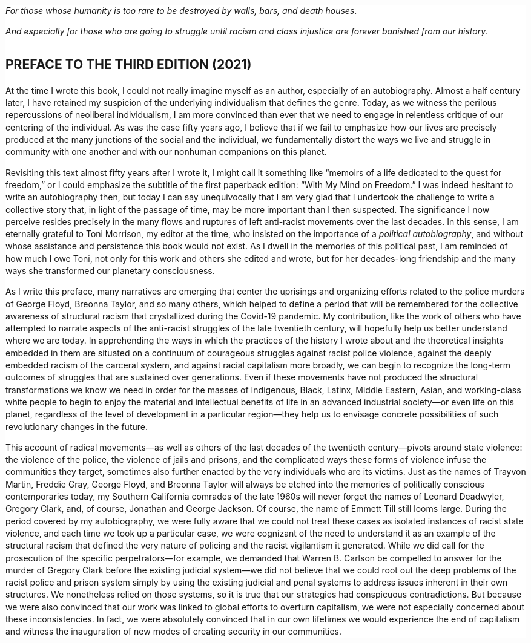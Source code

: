 _For those whose humanity is too rare to be destroyed by walls, bars, and death houses_.

_And especially for those who are going to struggle until racism and class injustice are forever banished from our history_.  

## **PREFACE TO THE THIRD EDITION (2021)**

At the time I wrote this book, I could not really imagine myself as an author, especially of an autobiography. Almost a half century later, I have retained my suspicion of the underlying individualism that defines the genre. Today, as we witness the perilous repercussions of neoliberal individualism, I am more convinced than ever that we need to engage in relentless critique of our centering of the individual. As was the case fifty years ago, I believe that if we fail to emphasize how our lives are precisely produced at the many junctions of the social and the individual, we fundamentally distort the ways we live and struggle in community with one another and with our nonhuman companions on this planet.

Revisiting this text almost fifty years after I wrote it, I might call it something like “memoirs of a life dedicated to the quest for freedom,” or I could emphasize the subtitle of the first paperback edition: “With My Mind on Freedom.” I was indeed hesitant to write an autobiography then, but today I can say unequivocally that I am very glad that I undertook the challenge to write a collective story that, in light of the passage of time, may be more important than I then suspected. The significance I now perceive resides precisely in the many flows and ruptures of left anti-racist movements over the last decades. In this sense, I am eternally grateful to Toni Morrison, my editor at the time, who insisted on the importance of a _political autobiography_, and without whose assistance and persistence this book would not exist. As I dwell in the memories of this political past, I am reminded of how much I owe Toni, not only for this work and others she edited and wrote, but for her decades-long friendship and the many ways she transformed our planetary consciousness.

As I write this preface, many narratives are emerging that center the uprisings and organizing efforts related to the police murders of George Floyd, Breonna Taylor, and so many others, which helped to define a period that will be remembered for the collective awareness of structural racism that crystallized during the Covid-19 pandemic. My contribution, like the work of others who have attempted to narrate aspects of the anti-racist struggles of the late twentieth century, will hopefully help us better understand where we are today. In apprehending the ways in which the practices of the history I wrote about and the theoretical insights embedded in them are situated on a continuum of courageous struggles against racist police violence, against the deeply embedded racism of the carceral system, and against racial capitalism more broadly, we can begin to recognize the long-term outcomes of struggles that are sustained over generations. Even if these movements have not produced the structural transformations we know we need in order for the masses of Indigenous, Black, Latinx, Middle Eastern, Asian, and working-class white people to begin to enjoy the material and intellectual benefits of life in an advanced industrial society—or even life on this planet, regardless of the level of development in a particular region—they help us to envisage concrete possibilities of such revolutionary changes in the future.

This account of radical movements—as well as others of the last decades of the twentieth century—pivots around state violence: the violence of the police, the violence of jails and prisons, and the complicated ways these forms of violence infuse the communities they target, sometimes also further enacted by the very individuals who are its victims. Just as the names of Trayvon Martin, Freddie Gray, George Floyd, and Breonna Taylor will always be etched into the memories of politically conscious contemporaries today, my Southern California comrades of the late 1960s will never forget the names of Leonard Deadwyler, Gregory Clark, and, of course, Jonathan and George Jackson. Of course, the name of Emmett Till still looms large. During the period covered by my autobiography, we were fully aware that we could not treat these cases as isolated instances of racist state violence, and each time we took up a particular case, we were cognizant of the need to understand it as an example of the structural racism that defined the very nature of policing and the racist vigilantism it generated. While we did call for the prosecution of the specific perpetrators—for example, we demanded that Warren B. Carlson be compelled to answer for the murder of Gregory Clark before the existing judicial system—we did not believe that we could root out the deep problems of the racist police and prison system simply by using the existing judicial and penal systems to address issues inherent in their own structures. We nonetheless relied on those systems, so it is true that our strategies had conspicuous contradictions. But because we were also convinced that our work was linked to global efforts to overturn capitalism, we were not especially concerned about these inconsistencies. In fact, we were absolutely convinced that in our own lifetimes we would experience the end of capitalism and witness the inauguration of new modes of creating security in our communities.
